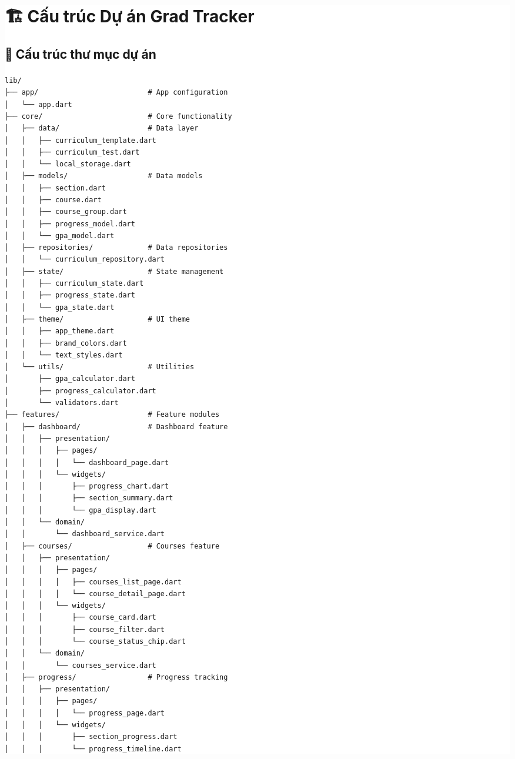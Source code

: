 # 🏗️ Cấu trúc Dự án Grad Tracker

## 📁 Cấu trúc thư mục dự án

```
lib/
├── app/                          # App configuration
│   └── app.dart
├── core/                         # Core functionality
│   ├── data/                     # Data layer
│   │   ├── curriculum_template.dart
│   │   ├── curriculum_test.dart
│   │   └── local_storage.dart
│   ├── models/                   # Data models
│   │   ├── section.dart
│   │   ├── course.dart
│   │   ├── course_group.dart
│   │   ├── progress_model.dart
│   │   └── gpa_model.dart
│   ├── repositories/             # Data repositories
│   │   └── curriculum_repository.dart
│   ├── state/                    # State management
│   │   ├── curriculum_state.dart
│   │   ├── progress_state.dart
│   │   └── gpa_state.dart
│   ├── theme/                    # UI theme
│   │   ├── app_theme.dart
│   │   ├── brand_colors.dart
│   │   └── text_styles.dart
│   └── utils/                    # Utilities
│       ├── gpa_calculator.dart
│       ├── progress_calculator.dart
│       └── validators.dart
├── features/                     # Feature modules
│   ├── dashboard/                # Dashboard feature
│   │   ├── presentation/
│   │   │   ├── pages/
│   │   │   │   └── dashboard_page.dart
│   │   │   └── widgets/
│   │   │       ├── progress_chart.dart
│   │   │       ├── section_summary.dart
│   │   │       └── gpa_display.dart
│   │   └── domain/
│   │       └── dashboard_service.dart
│   ├── courses/                  # Courses feature
│   │   ├── presentation/
│   │   │   ├── pages/
│   │   │   │   ├── courses_list_page.dart
│   │   │   │   └── course_detail_page.dart
│   │   │   └── widgets/
│   │   │       ├── course_card.dart
│   │   │       ├── course_filter.dart
│   │   │       └── course_status_chip.dart
│   │   └── domain/
│   │       └── courses_service.dart
│   ├── progress/                 # Progress tracking
│   │   ├── presentation/
│   │   │   ├── pages/
│   │   │   │   └── progress_page.dart
│   │   │   └── widgets/
│   │   │       ├── section_progress.dart
│   │   │       └── progress_timeline.dart
```